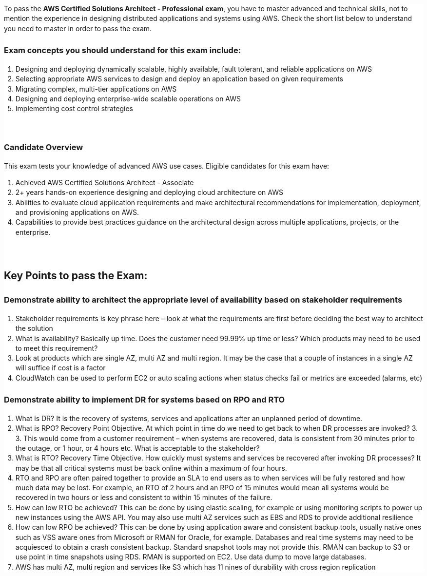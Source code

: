 To pass the <b>AWS Certified Solutions Architect - Professional exam</b>, you have to master advanced and technical skills, not to mention the experience in designing distributed applications and systems using AWS. Check the short list below to understand you need to master in order to pass the exam.

<h3>Exam concepts you should understand for this exam include:</h3>

1. Designing and deploying dynamically scalable, highly available, fault tolerant, and reliable applications on AWS
2. Selecting appropriate AWS services to design and deploy an application based on given requirements
3. Migrating complex, multi-tier applications on AWS
4. Designing and deploying enterprise-wide scalable operations on AWS
5. Implementing cost control strategies
<br>

<h3>Candidate Overview </h3>

<p>This exam tests your knowledge of advanced AWS use cases. Eligible candidates for this exam have:</p>

1. Achieved AWS Certified Solutions Architect - Associate 
2. 2+ years hands-on experience designing and deploying cloud architecture on AWS
3. Abilities to evaluate cloud application requirements and make architectural recommendations for implementation, deployment, and provisioning applications on AWS. 
4. Capabilities to provide best practices guidance on the architectural design across multiple applications, projects, or the enterprise.
<br>

<h2>Key Points to pass the Exam:</h2>
<h3>Demonstrate ability to architect the appropriate level of availability based on stakeholder requirements</h3>

1. Stakeholder requirements is key phrase here – look at what the requirements are first before deciding the best way to architect the solution
2. What is availability? Basically up time. Does the customer need 99.99% up time or less? Which products may need to be used to meet this requirement?
3. Look at products which are single AZ, multi AZ and multi region. It may be the case that a couple of instances in a single AZ will suffice if cost is a factor
4. CloudWatch can be used to perform EC2 or auto scaling actions when status checks fail or metrics are exceeded (alarms, etc)

<h3>Demonstrate ability to implement DR for systems based on RPO and RTO</h3>

1. What is DR? It is the recovery of systems, services and applications after an unplanned period of downtime.
2. What is RPO? Recovery Point Objective. At which point in time do we need to get back to when DR processes are invoked? 3. 3. This would come from a customer requirement – when systems are recovered, data is consistent from 30 minutes prior to the outage, or 1 hour, or 4 hours etc. What is acceptable to the stakeholder?
4. What is RTO? Recovery Time Objective. How quickly must systems and services be recovered after invoking DR processes? It may be that all critical systems must be back online within a maximum of four hours.
5. RTO and RPO are often paired together to provide an SLA to end users as to when services will be fully restored and how much data may be lost. For example, an RTO of 2 hours and an RPO of 15 minutes would mean all systems would be recovered in two hours or less and consistent to within 15 minutes of the failure.
6. How can low RTO be achieved? This can be done by using elastic scaling, for example or using monitoring scripts to power up new instances using the AWS API. You may also use multi AZ services such as EBS and RDS to provide additional resilience
7. How can low RPO be achieved? This can be done by using application aware and consistent backup tools, usually native ones such as VSS aware ones from Microsoft or RMAN for Oracle, for example. Databases and real time systems may need to be acquiesced to obtain a crash consistent backup. Standard snapshot tools may not provide this. RMAN can backup to S3 or use point in time snapshots using RDS. RMAN is supported on EC2. Use data dump to move large databases.
8. AWS has multi AZ, multi region and services like S3 which has 11 nines of durability with cross region replication